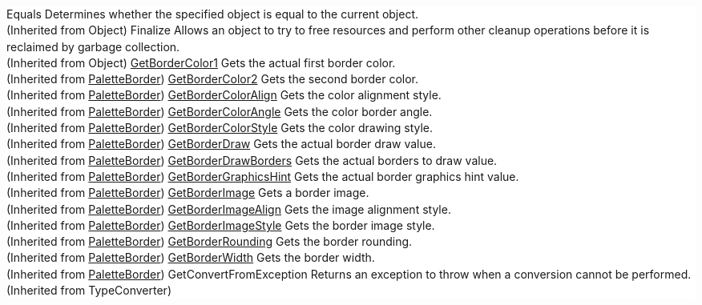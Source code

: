 <tr>
<td>Equals</td>
<td>Determines whether the specified object is equal to the current object.<br />(Inherited from Object)</td></tr>
<tr>
<td>Finalize</td>
<td>Allows an object to try to free resources and perform other cleanup operations before it is reclaimed by garbage collection.<br />(Inherited from Object)</td></tr>
<tr>
<td><a href="d6619b13-e181-1547-559d-6b4b286ee4b7.md">GetBorderColor1</a></td>
<td>Gets the actual first border color.<br />(Inherited from <a href="58309837-6402-8fdf-d9e1-eeab3ebd89bb.md">PaletteBorder</a>)</td></tr>
<tr>
<td><a href="30b510ab-c1c5-3860-b572-02c750fc0caf.md">GetBorderColor2</a></td>
<td>Gets the second border color.<br />(Inherited from <a href="58309837-6402-8fdf-d9e1-eeab3ebd89bb.md">PaletteBorder</a>)</td></tr>
<tr>
<td><a href="d92d4b93-c004-6105-8d87-4a1bbbfe4549.md">GetBorderColorAlign</a></td>
<td>Gets the color alignment style.<br />(Inherited from <a href="58309837-6402-8fdf-d9e1-eeab3ebd89bb.md">PaletteBorder</a>)</td></tr>
<tr>
<td><a href="8ef3047f-81b3-4cd6-27b3-8a72c659f27e.md">GetBorderColorAngle</a></td>
<td>Gets the color border angle.<br />(Inherited from <a href="58309837-6402-8fdf-d9e1-eeab3ebd89bb.md">PaletteBorder</a>)</td></tr>
<tr>
<td><a href="1cbaf38e-2026-5ef5-fee3-084a76bba308.md">GetBorderColorStyle</a></td>
<td>Gets the color drawing style.<br />(Inherited from <a href="58309837-6402-8fdf-d9e1-eeab3ebd89bb.md">PaletteBorder</a>)</td></tr>
<tr>
<td><a href="9b1bef87-a10b-6ed9-823a-930f53629f0f.md">GetBorderDraw</a></td>
<td>Gets the actual border draw value.<br />(Inherited from <a href="58309837-6402-8fdf-d9e1-eeab3ebd89bb.md">PaletteBorder</a>)</td></tr>
<tr>
<td><a href="e883bedf-d1f0-081c-0329-38c16a543a22.md">GetBorderDrawBorders</a></td>
<td>Gets the actual borders to draw value.<br />(Inherited from <a href="58309837-6402-8fdf-d9e1-eeab3ebd89bb.md">PaletteBorder</a>)</td></tr>
<tr>
<td><a href="85c2906a-de6b-2391-9348-81797040b607.md">GetBorderGraphicsHint</a></td>
<td>Gets the actual border graphics hint value.<br />(Inherited from <a href="58309837-6402-8fdf-d9e1-eeab3ebd89bb.md">PaletteBorder</a>)</td></tr>
<tr>
<td><a href="6d09170c-6b88-ac52-98c4-4236cc3928b0.md">GetBorderImage</a></td>
<td>Gets a border image.<br />(Inherited from <a href="58309837-6402-8fdf-d9e1-eeab3ebd89bb.md">PaletteBorder</a>)</td></tr>
<tr>
<td><a href="7c98c469-befc-2229-0428-9fb1b5724fd4.md">GetBorderImageAlign</a></td>
<td>Gets the image alignment style.<br />(Inherited from <a href="58309837-6402-8fdf-d9e1-eeab3ebd89bb.md">PaletteBorder</a>)</td></tr>
<tr>
<td><a href="2e01083d-f22c-447d-38b6-654e31ae098d.md">GetBorderImageStyle</a></td>
<td>Gets the border image style.<br />(Inherited from <a href="58309837-6402-8fdf-d9e1-eeab3ebd89bb.md">PaletteBorder</a>)</td></tr>
<tr>
<td><a href="02c8f131-cd7d-8ecd-c2ff-cf481bdb9b65.md">GetBorderRounding</a></td>
<td>Gets the border rounding.<br />(Inherited from <a href="58309837-6402-8fdf-d9e1-eeab3ebd89bb.md">PaletteBorder</a>)</td></tr>
<tr>
<td><a href="78ff5620-bb96-0852-a66c-224dcea8d5f9.md">GetBorderWidth</a></td>
<td>Gets the border width.<br />(Inherited from <a href="58309837-6402-8fdf-d9e1-eeab3ebd89bb.md">PaletteBorder</a>)</td></tr>
<tr>
<td>GetConvertFromException</td>
<td>Returns an exception to throw when a conversion cannot be performed.<br />(Inherited from TypeConverter)</td></tr>